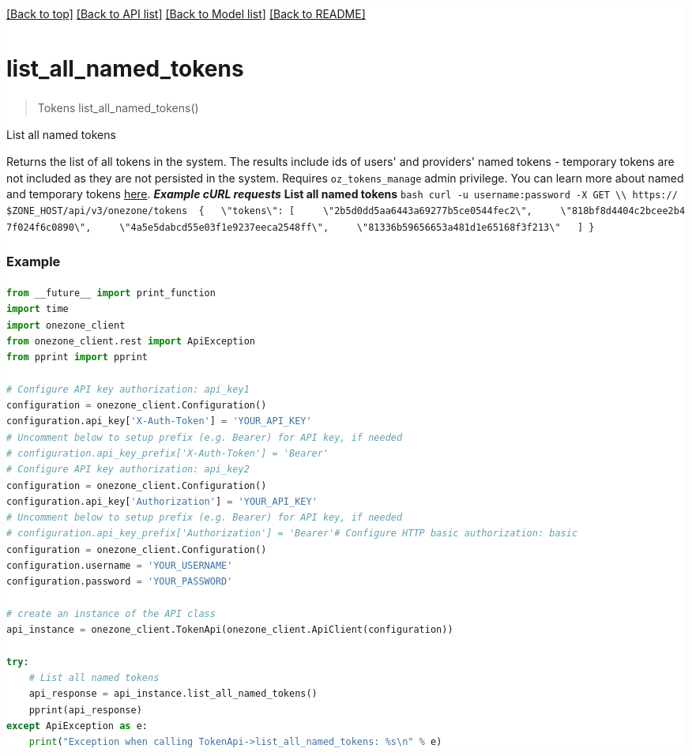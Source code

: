[[Back to top]](#) [[Back to API list]](../README.md#documentation-for-api-endpoints) [[Back to Model list]](../README.md#documentation-for-models) [[Back to README]](../README.md)

# **list_all_named_tokens**
> Tokens list_all_named_tokens()

List all named tokens

Returns the list of all tokens in the system. The results include ids of users' and providers' named tokens - temporary tokens are not included as they are not persisted in the system.  Requires `oz_tokens_manage` admin privilege.  You can learn more about named and temporary tokens [here](https://onedata.org/#/home/documentation/doc/using_onedata/tokens[named-and-temporary-tokens].html).  ***Example cURL requests***  **List all named tokens** ```bash curl -u username:password -X GET \\ https://$ZONE_HOST/api/v3/onezone/tokens  {   \"tokens\": [     \"2b5d0dd5aa6443a69277b5ce0544fec2\",     \"818bf8d4404c2bcee2b47f024f6c0890\",     \"4a5e5dabcd55e03f1e9237eeca2548ff\",     \"81336b59656653a481d1e65168f3f213\"   ] } ``` 

### Example
```python
from __future__ import print_function
import time
import onezone_client
from onezone_client.rest import ApiException
from pprint import pprint

# Configure API key authorization: api_key1
configuration = onezone_client.Configuration()
configuration.api_key['X-Auth-Token'] = 'YOUR_API_KEY'
# Uncomment below to setup prefix (e.g. Bearer) for API key, if needed
# configuration.api_key_prefix['X-Auth-Token'] = 'Bearer'
# Configure API key authorization: api_key2
configuration = onezone_client.Configuration()
configuration.api_key['Authorization'] = 'YOUR_API_KEY'
# Uncomment below to setup prefix (e.g. Bearer) for API key, if needed
# configuration.api_key_prefix['Authorization'] = 'Bearer'# Configure HTTP basic authorization: basic
configuration = onezone_client.Configuration()
configuration.username = 'YOUR_USERNAME'
configuration.password = 'YOUR_PASSWORD'

# create an instance of the API class
api_instance = onezone_client.TokenApi(onezone_client.ApiClient(configuration))

try:
    # List all named tokens
    api_response = api_instance.list_all_named_tokens()
    pprint(api_response)
except ApiException as e:
    print("Exception when calling TokenApi->list_all_named_tokens: %s\n" % e)
```
